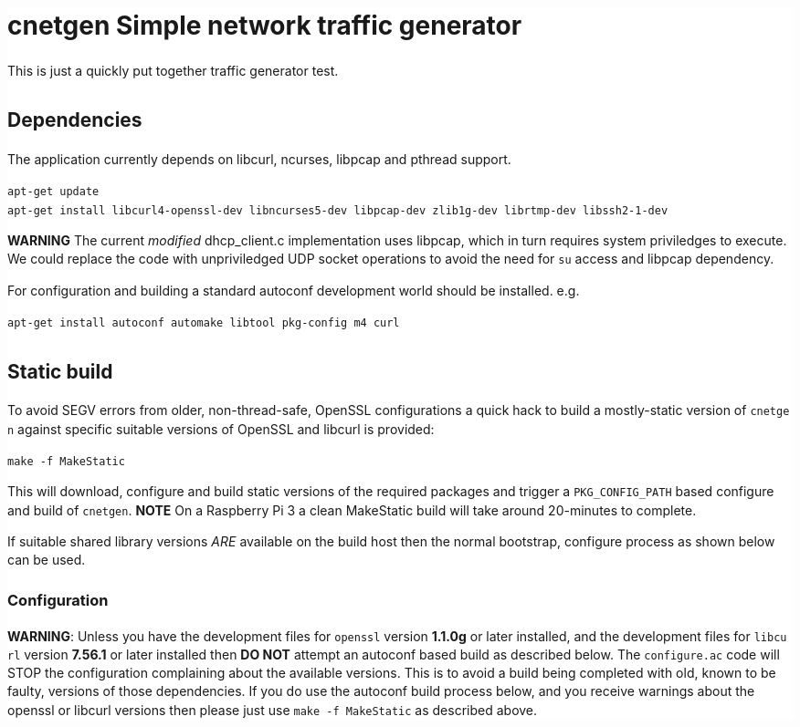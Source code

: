 # cnetgen Simple network traffic generator

This is just a quickly put together traffic generator test.

## Dependencies

The application currently depends on libcurl, ncurses,
libpcap and pthread support.

```
apt-get update
apt-get install libcurl4-openssl-dev libncurses5-dev libpcap-dev zlib1g-dev librtmp-dev libssh2-1-dev
```

**WARNING** The current *modified* dhcp_client.c implementation uses
libpcap, which in turn requires system priviledges to execute. We
could replace the code with unpriviledged UDP socket operations to
avoid the need for `su` access and libpcap dependency.

For configuration and building a standard autoconf development world
should be installed. e.g.

```
apt-get install autoconf automake libtool pkg-config m4 curl
```

## Static build

To avoid SEGV errors from older, non-thread-safe, OpenSSL
configurations a quick hack to build a mostly-static version of
`cnetgen` against specific suitable versions of OpenSSL and libcurl is
provided:

```
make -f MakeStatic
```

This will download, configure and build static versions of the
required packages and trigger a `PKG_CONFIG_PATH` based configure and
build of `cnetgen`. **NOTE** On a Raspberry Pi 3 a clean MakeStatic
build will take around 20-minutes to complete.

If suitable shared library versions *ARE* available on the build host
then the normal bootstrap, configure process as shown below can be
used.

### Configuration

**WARNING**: Unless you have the development files for `openssl`
version **1.1.0g** or later installed, and the development files for
`libcurl` version **7.56.1** or later installed then **DO NOT**
attempt an autoconf based build as described below. The `configure.ac`
code will STOP the configuration complaining about the available
versions. This is to avoid a build being completed with old, known to
be faulty, versions of those dependencies. If you do use the autoconf
build process below, and you receive warnings about the openssl or
libcurl versions then please just use `make -f MakeStatic` as described
above.
